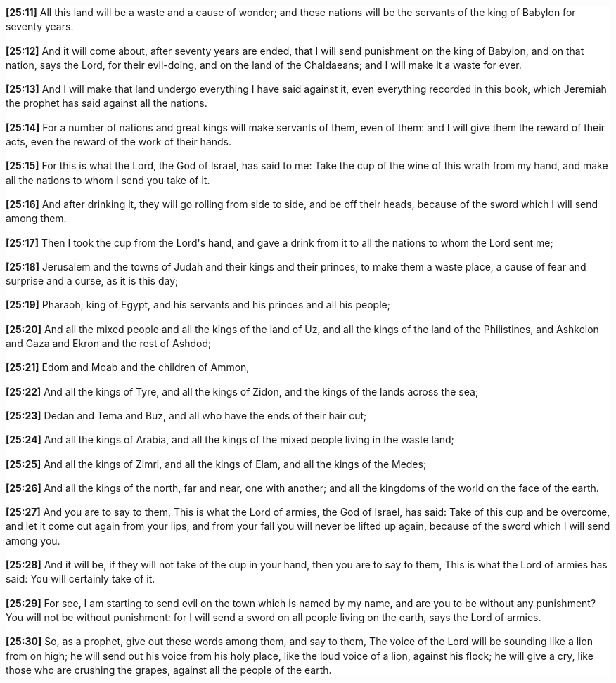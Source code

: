 **[25:11]** All this land will be a waste and a cause of wonder; and these nations will be the servants of the king of Babylon for seventy years.

**[25:12]** And it will come about, after seventy years are ended, that I will send punishment on the king of Babylon, and on that nation, says the Lord, for their evil-doing, and on the land of the Chaldaeans; and I will make it a waste for ever.

**[25:13]** And I will make that land undergo everything I have said against it, even everything recorded in this book, which Jeremiah the prophet has said against all the nations.

**[25:14]** For a number of nations and great kings will make servants of them, even of them: and I will give them the reward of their acts, even the reward of the work of their hands.

**[25:15]** For this is what the Lord, the God of Israel, has said to me: Take the cup of the wine of this wrath from my hand, and make all the nations to whom I send you take of it.

**[25:16]** And after drinking it, they will go rolling from side to side, and be off their heads, because of the sword which I will send among them.

**[25:17]** Then I took the cup from the Lord's hand, and gave a drink from it to all the nations to whom the Lord sent me;

**[25:18]** Jerusalem and the towns of Judah and their kings and their princes, to make them a waste place, a cause of fear and surprise and a curse, as it is this day;

**[25:19]** Pharaoh, king of Egypt, and his servants and his princes and all his people;

**[25:20]** And all the mixed people and all the kings of the land of Uz, and all the kings of the land of the Philistines, and Ashkelon and Gaza and Ekron and the rest of Ashdod;

**[25:21]** Edom and Moab and the children of Ammon,

**[25:22]** And all the kings of Tyre, and all the kings of Zidon, and the kings of the lands across the sea;

**[25:23]** Dedan and Tema and Buz, and all who have the ends of their hair cut;

**[25:24]** And all the kings of Arabia, and all the kings of the mixed people living in the waste land;

**[25:25]** And all the kings of Zimri, and all the kings of Elam, and all the kings of the Medes;

**[25:26]** And all the kings of the north, far and near, one with another; and all the kingdoms of the world on the face of the earth.

**[25:27]** And you are to say to them, This is what the Lord of armies, the God of Israel, has said: Take of this cup and be overcome, and let it come out again from your lips, and from your fall you will never be lifted up again, because of the sword which I will send among you.

**[25:28]** And it will be, if they will not take of the cup in your hand, then you are to say to them, This is what the Lord of armies has said: You will certainly take of it.

**[25:29]** For see, I am starting to send evil on the town which is named by my name, and are you to be without any punishment? You will not be without punishment: for I will send a sword on all people living on the earth, says the Lord of armies.

**[25:30]** So, as a prophet, give out these words among them, and say to them, The voice of the Lord will be sounding like a lion from on high; he will send out his voice from his holy place, like the loud voice of a lion, against his flock; he will give a cry, like those who are crushing the grapes, against all the people of the earth.
